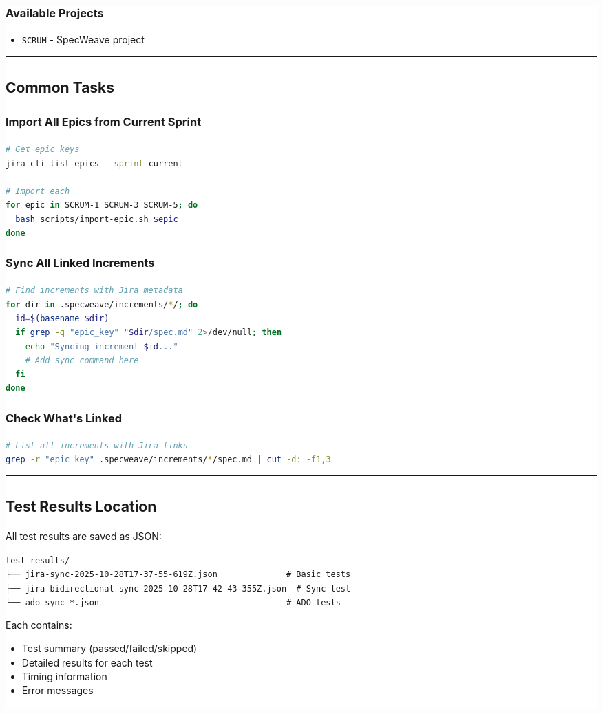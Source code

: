### Available Projects
- `SCRUM` - SpecWeave project

---

## Common Tasks

### Import All Epics from Current Sprint
```bash
# Get epic keys
jira-cli list-epics --sprint current

# Import each
for epic in SCRUM-1 SCRUM-3 SCRUM-5; do
  bash scripts/import-epic.sh $epic
done
```

### Sync All Linked Increments
```bash
# Find increments with Jira metadata
for dir in .specweave/increments/*/; do
  id=$(basename $dir)
  if grep -q "epic_key" "$dir/spec.md" 2>/dev/null; then
    echo "Syncing increment $id..."
    # Add sync command here
  fi
done
```

### Check What's Linked
```bash
# List all increments with Jira links
grep -r "epic_key" .specweave/increments/*/spec.md | cut -d: -f1,3
```

---

## Test Results Location

All test results are saved as JSON:
```
test-results/
├── jira-sync-2025-10-28T17-37-55-619Z.json              # Basic tests
├── jira-bidirectional-sync-2025-10-28T17-42-43-355Z.json  # Sync test
└── ado-sync-*.json                                      # ADO tests
```

Each contains:
- Test summary (passed/failed/skipped)
- Detailed results for each test
- Timing information
- Error messages

---